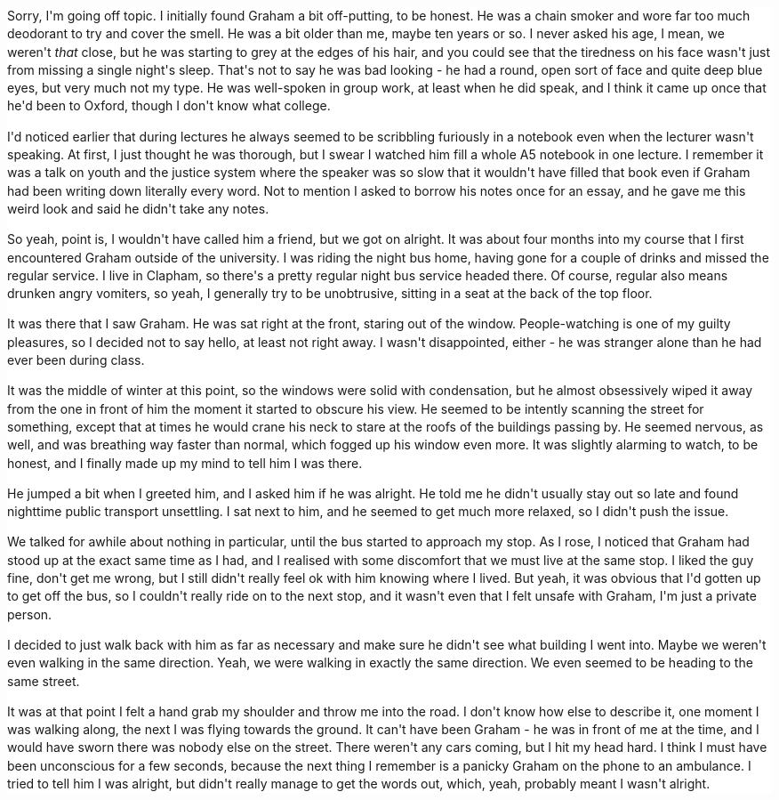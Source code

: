 Sorry, I'm going off topic. I initially found Graham a bit off-putting, to be honest. He was a chain smoker and wore far too much deodorant to try and cover the smell. He was a bit older than me, maybe ten years or so. I never asked his age, I mean, we weren't *that* close, but he was starting to grey at the edges of his hair, and you could see that the tiredness on his face wasn't just from missing a single night's sleep. That's not to say he was bad looking - he had a round, open sort of face and quite deep blue eyes, but very much not my type. He was well-spoken in group work, at least when he did speak, and I think it came up once that he'd been to Oxford, though I don't know what college. 

I'd noticed earlier that during lectures he always seemed to be scribbling furiously in a notebook even when the lecturer wasn't speaking. At first, I just thought he was thorough, but I swear I watched him fill a whole A5 notebook in one lecture. I remember it was a talk on youth and the justice system where the speaker was so slow that it wouldn't have filled that book even if Graham had been writing down literally every word. Not to mention I asked to borrow his notes once for an essay, and he gave me this weird look and said he didn't take any notes.

So yeah, point is, I wouldn't have called him a friend, but we got on alright. It was about four months into my course that I first encountered Graham outside of the university. I was riding the night bus home, having gone for a couple of drinks and missed the regular service. I live in Clapham, so there's a pretty regular night bus service headed there. Of course, regular also means drunken angry vomiters, so yeah, I generally try to be unobtrusive, sitting in a seat at the back of the top floor.

It was there that I saw Graham. He was sat right at the front, staring out of the window. People-watching is one of my guilty pleasures, so I decided not to say hello, at least not right away. I wasn't disappointed, either - he was stranger alone than he had ever been during class.

It was the middle of winter at this point, so the windows were solid with condensation, but he almost obsessively wiped it away from the one in front of him the moment it started to obscure his view. He seemed to be intently scanning the street for something, except that at times he would crane his neck to stare at the roofs of the buildings passing by. He seemed nervous, as well, and was breathing way faster than normal, which fogged up his window even more. It was slightly alarming to watch, to be honest, and I finally made up my mind to tell him I was there.

He jumped a bit when I greeted him, and I asked him if he was alright. He told me he didn't usually stay out so late and found nighttime public transport unsettling. I sat next to him, and he seemed to get much more relaxed, so I didn't push the issue.

We talked for awhile about nothing in particular, until the bus started to approach my stop. As I rose, I noticed that Graham had stood up at the exact same time as I had, and I realised with some discomfort that we must live at the same stop. I liked the guy fine, don't get me wrong, but I still didn't really feel ok with him knowing where I lived. But yeah, it was obvious that I'd gotten up to get off the bus, so I couldn't really ride on to the next stop, and it wasn't even that I felt unsafe with Graham, I'm just a private person.

I decided to just walk back with him as far as necessary and make sure he didn't see what building I went into. Maybe we weren't even walking in the same direction. Yeah, we were walking in exactly the same direction. We even seemed to be heading to the same street.

It was at that point I felt a hand grab my shoulder and throw me into the road. I don't know how else to describe it, one moment I was walking along, the next I was flying towards the ground. It can't have been Graham - he was in front of me at the time, and I would have sworn there was nobody else on the street. There weren't any cars coming, but I hit my head hard. I think I must have been unconscious for a few seconds, because the next thing I remember is a panicky Graham on the phone to an ambulance. I tried to tell him I was alright, but didn't really manage to get the words out, which, yeah, probably meant I wasn't alright.
